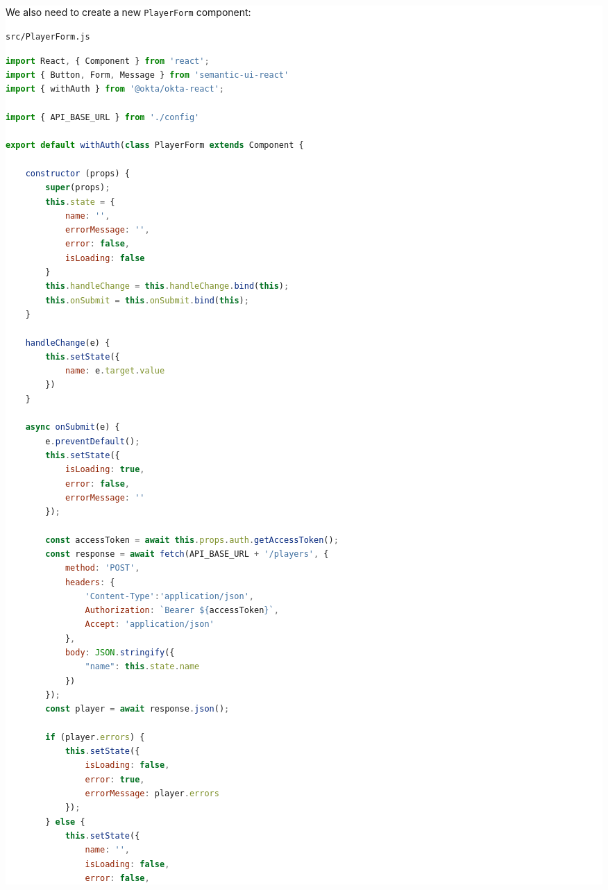 We also need to create a new `PlayerForm` component:

`src/PlayerForm.js`


```js
import React, { Component } from 'react';
import { Button, Form, Message } from 'semantic-ui-react'
import { withAuth } from '@okta/okta-react';

import { API_BASE_URL } from './config'

export default withAuth(class PlayerForm extends Component {

    constructor (props) {
        super(props);
        this.state = {
            name: '',
            errorMessage: '',
            error: false,
            isLoading: false
        }
        this.handleChange = this.handleChange.bind(this);
        this.onSubmit = this.onSubmit.bind(this);
    }

    handleChange(e) {
        this.setState({
            name: e.target.value
        })
    }

    async onSubmit(e) {
        e.preventDefault();
        this.setState({
            isLoading: true,
            error: false,
            errorMessage: ''
        });

        const accessToken = await this.props.auth.getAccessToken();
        const response = await fetch(API_BASE_URL + '/players', {
            method: 'POST',
            headers: {
                'Content-Type':'application/json',
                Authorization: `Bearer ${accessToken}`,
                Accept: 'application/json'
            },
            body: JSON.stringify({
                "name": this.state.name
            })
        });
        const player = await response.json();

        if (player.errors) {
            this.setState({
                isLoading: false,
                error: true,
                errorMessage: player.errors
            });
        } else {
            this.setState({
                name: '',
                isLoading: false,
                error: false,
```